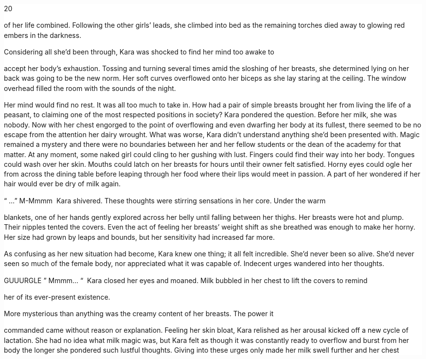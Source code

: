  
20 

of her life combined. Following the other girls’ leads, she climbed into bed as the remaining 
torches died away to glowing red embers in the darkness. 

Considering all she’d been through, Kara was shocked to find her mind too awake to 

accept her body’s exhaustion. Tossing and turning several times amid the sloshing of her breasts, 
she determined lying on her back was going to be the new norm. Her soft curves overflowed 
onto her biceps as she lay staring at the ceiling. The window overhead filled the room with the 
sounds of the night. 

Her mind would find no rest. 
It was all too much to take in. How had a pair of simple breasts brought her from living 
the life of a peasant, to claiming one of the most respected positions in society? Kara pondered 
the question. Before her milk, she was nobody. Now with her chest engorged to the point of 
overflowing and even dwarfing her body at its fullest, there seemed to be no escape from the 
attention her dairy wrought. What was worse, Kara didn’t understand anything she’d been 
presented with. Magic remained a mystery and there were no boundaries between her and her 
fellow students or the dean of the academy for that matter. At any moment, some naked girl 
could cling to her gushing with lust. Fingers could find their way into her body. Tongues could 
wash over her skin. Mouths could latch on her breasts for hours until their owner felt satisfied. 
Horny eyes could ogle her from across the dining table before leaping through her food where 
their lips would meet in passion. A part of her wondered if her hair would ever be dry of milk 
again. 

“
…” 
M-Mmmm
​
Kara shivered. These thoughts were stirring sensations in her core. Under the warm 

blankets, one of her hands gently explored across her belly until falling between her thighs. Her 
breasts were hot and plump. Their nipples tented the covers. Even the act of feeling her breasts’ 
weight shift as she breathed was enough to make her horny. Her size had grown by leaps and 
bounds, but her sensitivity had increased far more. 

As confusing as her new situation had become, Kara knew one thing; it all felt incredible. 
She’d never been so alive. She’d never seen so much of the female body, nor appreciated what it 
was capable of. Indecent urges wandered into her thoughts.  

GUUURGLE 
” 
Mmmm…
“
​
Kara closed her eyes and moaned. Milk bubbled in her chest to lift the covers to remind 

her of its ever-present existence. 

More mysterious than anything was the creamy content of her breasts. The power it 

commanded came without reason or explanation. Feeling her skin bloat, Kara relished as her 
arousal kicked off a new cycle of lactation. She had no idea what milk magic was, but Kara felt 
as though it was constantly ready to overflow and burst from her body the longer she pondered 
such lustful thoughts. Giving into these urges only made her milk swell further and her chest 
